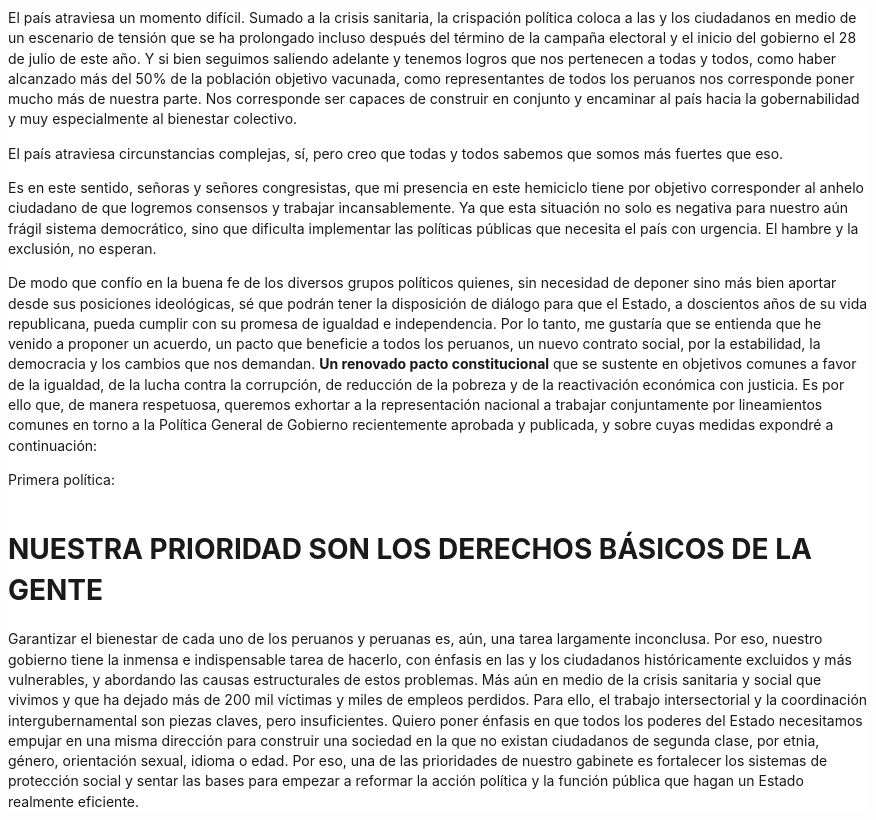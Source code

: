 
El país atraviesa un momento difícil. Sumado a la crisis sanitaria, la
crispación política coloca a las y los ciudadanos en medio de un escenario de
tensión que se ha prolongado incluso después del término de la campaña
electoral y el inicio del gobierno el 28 de julio de este año. Y si bien
seguimos saliendo adelante y tenemos logros que nos pertenecen a todas y todos,
como haber alcanzado más del 50% de la población objetivo vacunada, como
representantes de todos los peruanos nos corresponde poner mucho más de nuestra
parte.  Nos corresponde ser capaces de construir en conjunto y encaminar al
país hacia la gobernabilidad y muy especialmente al bienestar colectivo.

El país atraviesa circunstancias complejas, sí, pero creo que todas y todos
sabemos que somos más fuertes que eso.

Es en este sentido, señoras y señores congresistas, que mi presencia en este
hemiciclo tiene por objetivo corresponder al anhelo ciudadano de que logremos
consensos y trabajar incansablemente. Ya que esta situación no solo es negativa
para nuestro aún frágil sistema democrático, sino que dificulta implementar las
políticas públicas que necesita el país con urgencia. El hambre y la exclusión,
no esperan.

De modo que confío en la buena fe de los diversos grupos políticos quienes, sin
necesidad de deponer sino más bien aportar desde sus posiciones ideológicas, sé
que podrán tener la disposición de diálogo para que el Estado, a doscientos
años de su vida republicana, pueda cumplir con su promesa de igualdad e
independencia. Por lo tanto, me gustaría que se entienda que he venido a
proponer un acuerdo, un pacto que beneficie a todos los peruanos, un nuevo
contrato social, por la estabilidad, la democracia y los cambios que nos
demandan.  **Un renovado pacto constitucional** que se sustente en objetivos
comunes a favor de la igualdad, de la lucha contra la corrupción, de reducción
de la pobreza y de la reactivación económica con justicia.  Es por ello que, de
manera respetuosa, queremos exhortar a la representación nacional a trabajar
conjuntamente por lineamientos comunes en torno a la Política General de
Gobierno recientemente aprobada y publicada, y sobre cuyas medidas expondré a
continuación:

Primera política:

# NUESTRA PRIORIDAD SON LOS DERECHOS BÁSICOS DE LA GENTE

Garantizar el bienestar de cada uno de los peruanos y peruanas es, aún, una
tarea largamente inconclusa. Por eso, nuestro gobierno tiene la inmensa e
indispensable tarea de hacerlo, con énfasis en las y los ciudadanos
históricamente excluidos y más vulnerables, y abordando las causas
estructurales de estos problemas. Más aún en medio de la crisis sanitaria y
social que vivimos y que ha dejado más de 200 mil víctimas y miles de empleos
perdidos.  Para ello, el trabajo intersectorial y la coordinación
intergubernamental son piezas claves, pero insuficientes.  Quiero poner énfasis
en que todos los poderes del Estado necesitamos empujar en una misma dirección
para construir una sociedad en la que no existan ciudadanos de segunda clase,
por etnia, género, orientación sexual, idioma o edad. Por eso, una de las
prioridades de nuestro gabinete es fortalecer los sistemas de protección social
y sentar las bases para empezar a reformar la acción política y la función
pública que hagan un Estado realmente eficiente.
